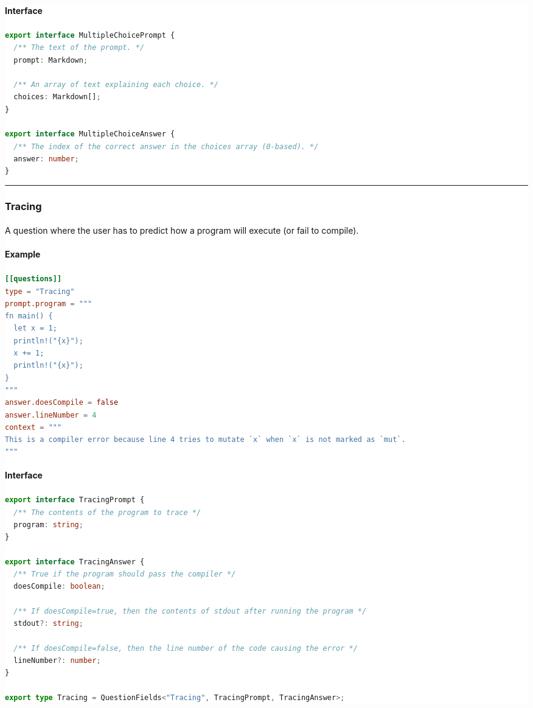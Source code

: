 #### Interface

```ts
export interface MultipleChoicePrompt {
  /** The text of the prompt. */
  prompt: Markdown;
  
  /** An array of text explaining each choice. */
  choices: Markdown[];
}

export interface MultipleChoiceAnswer {
  /** The index of the correct answer in the choices array (0-based). */
  answer: number;
}
```

<hr />

### Tracing

A question where the user has to predict how a program will execute (or fail to compile).

#### Example

```toml
[[questions]]
type = "Tracing"
prompt.program = """
fn main() {
  let x = 1;
  println!("{x}");
  x += 1;
  println!("{x}");
}
"""
answer.doesCompile = false
answer.lineNumber = 4
context = """
This is a compiler error because line 4 tries to mutate `x` when `x` is not marked as `mut`.
"""
```

#### Interface

```ts
export interface TracingPrompt {
  /** The contents of the program to trace */
  program: string;
}

export interface TracingAnswer {
  /** True if the program should pass the compiler */
  doesCompile: boolean;

  /** If doesCompile=true, then the contents of stdout after running the program */
  stdout?: string;

  /** If doesCompile=false, then the line number of the code causing the error */
  lineNumber?: number;
}

export type Tracing = QuestionFields<"Tracing", TracingPrompt, TracingAnswer>;
```
